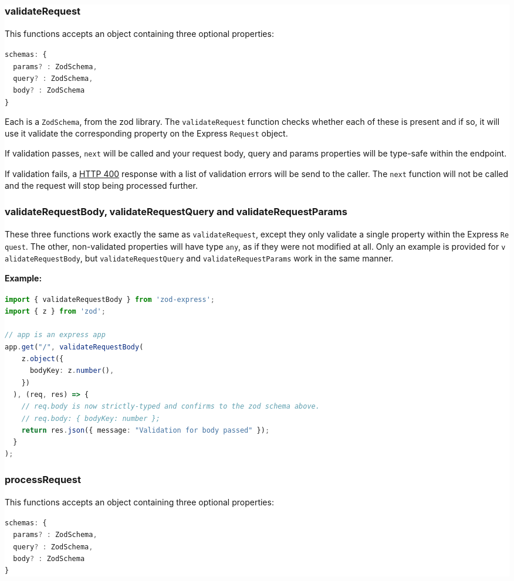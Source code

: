 ### validateRequest

This functions accepts an object containing three optional properties:
```typescript
schemas: {
  params? : ZodSchema,
  query? : ZodSchema,
  body? : ZodSchema
}
```
 
Each is a `ZodSchema`, from the zod library. The `validateRequest` function checks whether each of these is present and if so, it will use it validate the corresponding property on the Express `Request` object. 

If validation passes, `next` will be called and your request body, query and params properties will be type-safe within the endpoint. 

If validation fails, a [HTTP 400](https://developer.mozilla.org/en-US/docs/Web/HTTP/Status/400) response with a list of validation errors will be send to the caller. The `next` function will not be called and the request will stop being processed further.

### validateRequestBody, validateRequestQuery and validateRequestParams

These three functions work exactly the same as `validateRequest`, except they only validate a single property within the Express `Request`.
The other, non-validated properties will have type `any`, as if they were not modified at all. Only an example is provided for `validateRequestBody`, but `validateRequestQuery` and `validateRequestParams` work in the same manner.

**Example:**
```typescript
import { validateRequestBody } from 'zod-express';
import { z } from 'zod';

// app is an express app
app.get("/", validateRequestBody(
    z.object({
      bodyKey: z.number(),
    })
  ), (req, res) => {
    // req.body is now strictly-typed and confirms to the zod schema above.
    // req.body: { bodyKey: number };
    return res.json({ message: "Validation for body passed" });
  }
);
```
### processRequest

This functions accepts an object containing three optional properties:
```typescript
schemas: {
  params? : ZodSchema,
  query? : ZodSchema,
  body? : ZodSchema
}
```
 
